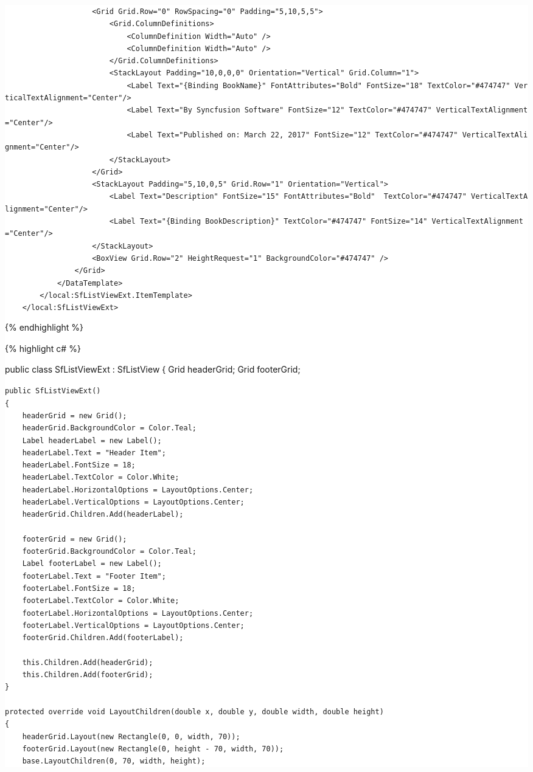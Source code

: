                         <Grid Grid.Row="0" RowSpacing="0" Padding="5,10,5,5">
                            <Grid.ColumnDefinitions>
                                <ColumnDefinition Width="Auto" />
                                <ColumnDefinition Width="Auto" />
                            </Grid.ColumnDefinitions>
                            <StackLayout Padding="10,0,0,0" Orientation="Vertical" Grid.Column="1">
                                <Label Text="{Binding BookName}" FontAttributes="Bold" FontSize="18" TextColor="#474747" VerticalTextAlignment="Center"/>
                                <Label Text="By Syncfusion Software" FontSize="12" TextColor="#474747" VerticalTextAlignment="Center"/>
                                <Label Text="Published on: March 22, 2017" FontSize="12" TextColor="#474747" VerticalTextAlignment="Center"/>
                            </StackLayout>
                        </Grid>
                        <StackLayout Padding="5,10,0,5" Grid.Row="1" Orientation="Vertical">
                            <Label Text="Description" FontSize="15" FontAttributes="Bold"  TextColor="#474747" VerticalTextAlignment="Center"/>
                            <Label Text="{Binding BookDescription}" TextColor="#474747" FontSize="14" VerticalTextAlignment="Center"/>
                        </StackLayout>
                        <BoxView Grid.Row="2" HeightRequest="1" BackgroundColor="#474747" />
                    </Grid>
                </DataTemplate>
            </local:SfListViewExt.ItemTemplate>
        </local:SfListViewExt>
</ContentPage> 

{% endhighlight %}

{% highlight c# %}

public class SfListViewExt : SfListView
{
    Grid headerGrid;
    Grid footerGrid;

    public SfListViewExt()
    {
        headerGrid = new Grid();
        headerGrid.BackgroundColor = Color.Teal;
        Label headerLabel = new Label();
        headerLabel.Text = "Header Item";
        headerLabel.FontSize = 18;
        headerLabel.TextColor = Color.White;
        headerLabel.HorizontalOptions = LayoutOptions.Center;
        headerLabel.VerticalOptions = LayoutOptions.Center;
        headerGrid.Children.Add(headerLabel);

        footerGrid = new Grid();
        footerGrid.BackgroundColor = Color.Teal;
        Label footerLabel = new Label();
        footerLabel.Text = "Footer Item";
        footerLabel.FontSize = 18;
        footerLabel.TextColor = Color.White;
        footerLabel.HorizontalOptions = LayoutOptions.Center;
        footerLabel.VerticalOptions = LayoutOptions.Center;
        footerGrid.Children.Add(footerLabel);

        this.Children.Add(headerGrid);
        this.Children.Add(footerGrid);
    }

    protected override void LayoutChildren(double x, double y, double width, double height)
    {
        headerGrid.Layout(new Rectangle(0, 0, width, 70));
        footerGrid.Layout(new Rectangle(0, height - 70, width, 70));
        base.LayoutChildren(0, 70, width, height);